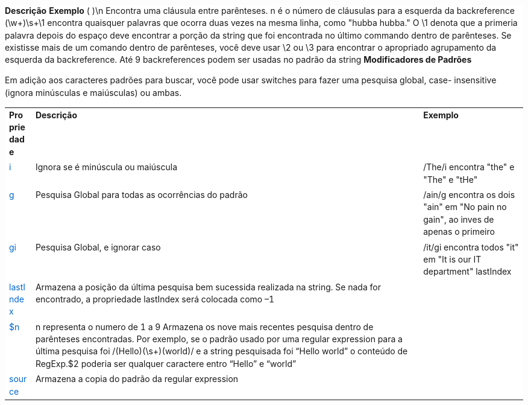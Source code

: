 <td><strong>Descrição</strong></td>
<td><strong>Exemplo</strong></td>
</tr>
<tr>
<td>( )\n</td>
<td>Encontra uma cláusula entre parênteses. n é o número de cláusulas para a esquerda da backreference</td>
<td>(\w+)\s+\1 encontra quaisquer palavras que ocorra duas vezes na mesma linha, como "hubba hubba." O \1 denota que a primeria palavra depois do espaço deve encontrar a porção da string que foi encontrada no último commando dentro de parênteses. Se existisse mais de um comando dentro de parênteses, você deve usar \2 ou \3 para encontrar o apropriado agrupamento da esquerda da backreference. Até 9 backreferences podem ser usadas no padrão da string</td>
</tr>
</tbody>
</table>
<strong>Modificadores de Padrões</strong>

Em adição aos caracteres padrões para buscar, você pode usar switches para fazer uma pesquisa global, case- insensitive (ignora minúsculas e maiúsculas) ou ambas.
<table width="450" border="0" cellspacing="1" cellpadding="5">
<tbody>
<tr>
<td><strong>Propriedade</strong></td>
<td><strong>Descrição</strong></td>
<td><strong>Exemplo</strong></td>
</tr>
<tr>
<td><span style="color:#0066cc;">i</span></td>
<td>Ignora se é minúscula ou maiúscula</td>
<td>/The/i encontra "the" e "The" e "tHe"</td>
</tr>
<tr>
<td><span style="color:#0066cc;">g</span></td>
<td>Pesquisa Global para todas as ocorrências do padrão</td>
<td>/ain/g encontra os dois "ain" em "No pain no gain", ao inves de apenas o primeiro</td>
</tr>
<tr>
<td><span style="color:#0066cc;">gi</span></td>
<td>Pesquisa Global, e ignorar caso</td>
<td>/it/gi encontra todos "it" em "It is our IT department"
lastIndex</td>
</tr>
<tr>
<td><span style="color:#0066cc;">lastIndex</span></td>
<td>Armazena a posição da última pesquisa bem sucessida realizada na string. Se nada for encontrado, a propriedade lastIndex será colocada como –1</td>
<td></td>
</tr>
<tr>
<td><span style="color:#0066cc;">$n</span></td>
<td>n representa o numero de 1 a 9
Armazena os nove mais recentes pesquisa dentro de parênteses encontradas. Por exemplo, se o padrão usado por uma regular expression para a última pesquisa foi /(Hello)(\s+)(world)/ e a string pesquisada foi “Hello world” o conteúdo de RegExp.$2 poderia ser qualquer caractere entro “Hello” e “world”</td>
<td></td>
</tr>
<tr>
<td><span style="color:#0066cc;">source</span></td>
<td>Armazena a copia do padrão da regular expression</td>
<td></td>
</tr>
</tbody>
</table>